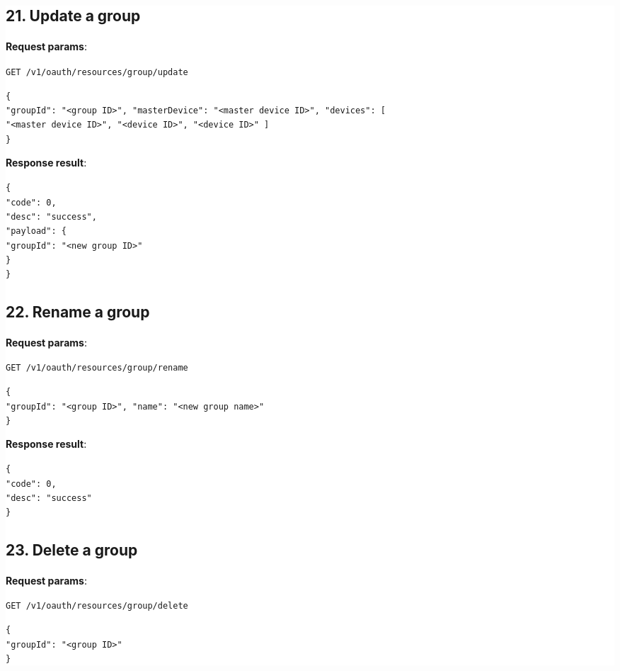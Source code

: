 ## 21. Update a group

**Request params**:

`GET /v1/oauth/resources/group/update`

```
{
"groupId": "<group ID>", "masterDevice": "<master device ID>", "devices": [
"<master device ID>", "<device ID>", "<device ID>" ]
}
```

**Response result**:

```
{
"code": 0,
"desc": "success",
"payload": {
"groupId": "<new group ID>"
}
}
```

## 22. Rename a group

**Request params**:

`GET /v1/oauth/resources/group/rename`

```
{
"groupId": "<group ID>", "name": "<new group name>"
}
```

**Response result**:

```
{
"code": 0,
"desc": "success"
}
```

## 23. Delete a group

**Request params**:

`GET /v1/oauth/resources/group/delete`

```
{
"groupId": "<group ID>"
}
```
